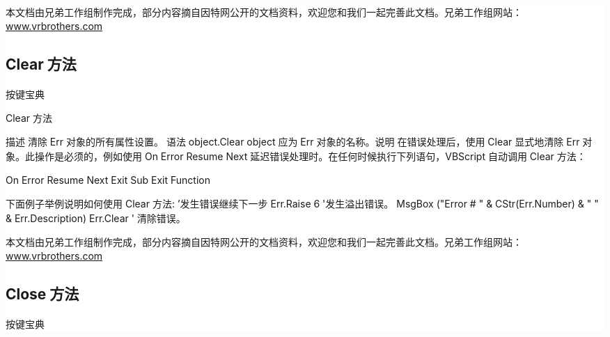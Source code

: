  



本文档由兄弟工作组制作完成，部分内容摘自因特网公开的文档资料，欢迎您和我们一起完善此文档。兄弟工作组网站： www.vrbrothers.com








    
    

## Clear 方法




按键宝典


Clear 方法



 
 




描述
清除 Err 对象的所有属性设置。 语法
object.Clear
object 应为 Err 对象的名称。说明
在错误处理后，使用 Clear 显式地清除 Err 对象。此操作是必须的，例如使用 On Error Resume Next 延迟错误处理时。在任何时候执行下列语句，VBScript 自动调用 Clear 方法：

On Error Resume Next
Exit Sub
Exit Function

下面例子举例说明如何使用 Clear 方法:
  ’发生错误继续下一步
Err.Raise 6  '发生溢出错误。
MsgBox ("Error # " & CStr(Err.Number) & " " & Err.Description)
Err.Clear    ' 清除错误。




本文档由兄弟工作组制作完成，部分内容摘自因特网公开的文档资料，欢迎您和我们一起完善此文档。兄弟工作组网站： www.vrbrothers.com








    
    

## Close 方法




按键宝典
